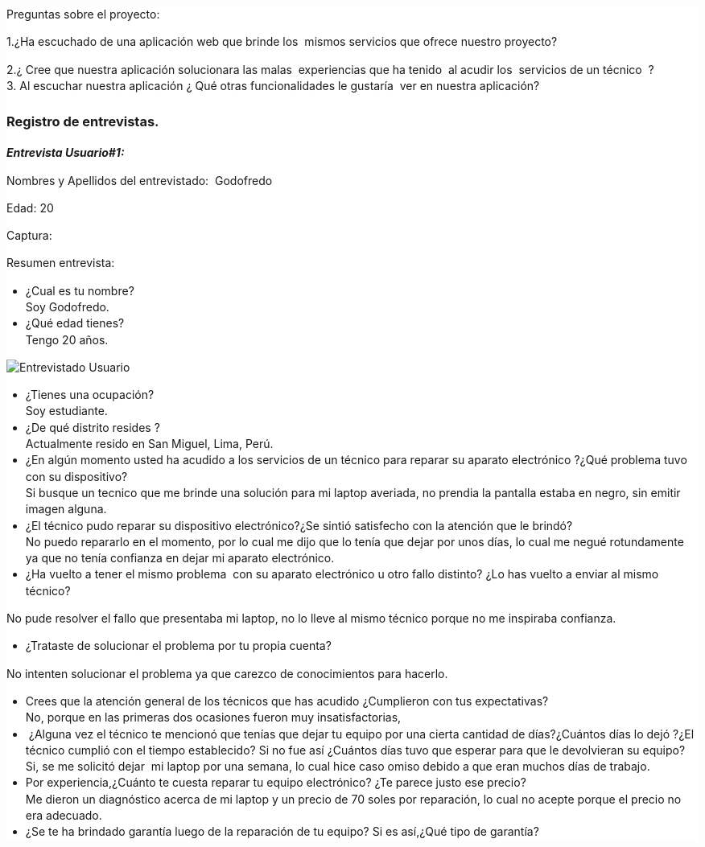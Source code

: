 Preguntas sobre el proyecto:

1.¿Ha escuchado de una aplicación web que brinde los  mismos servicios que ofrece nuestro proyecto?

2.¿ Cree que nuestra aplicación solucionara las malas  experiencias que ha tenido  al acudir los  servicios de un técnico  ?  
3\. Al escuchar nuestra aplicación ¿ Qué otras funcionalidades le gustaría  ver en nuestra aplicación?

### Registro de entrevistas.

_**Entrevista Usuario#1:**_

Nombres y Apellidos del entrevistado:  Godofredo

Edad: 20

Captura:

Resumen entrevista:

*   ¿Cual es tu nombre?  
    Soy Godofredo.
*   ¿Qué edad tienes?  
    Tengo 20 años.

![Entrevistado Usuario](https://lh3.googleusercontent.com/eAKmryj_vFuNiaIuwmPls20WLyd0khOSLALEfo_1E_Jkhc_tRsi5z9NqxiCDz38U5-oOEwPYcH5HvcKBuuohDPxHPPFwTjCoA3YmkYD79_BKE8piVmXtdw4k0ad-f-qAeW0Mfk0YKwSPPEiUOMlddBQ)

*   ¿Tienes una ocupación?  
    Soy estudiante.
*   ¿De qué distrito resides ?  
    Actualmente resido en San Miguel, Lima, Perú.
*   ¿En algún momento usted ha acudido a los servicios de un técnico para reparar su aparato electrónico ?¿Qué problema tuvo con su dispositivo?  
    Si busque un tecnico que me brinde una solución para mi laptop averiada, no prendia la pantalla estaba en negro, sin emitir imagen alguna.
*   ¿El técnico pudo reparar su dispositivo electrónico?¿Se sintió satisfecho con la atención que le brindó?  
    No puedo repararlo en el momento, por lo cual me dijo que lo tenía que dejar por unos días, lo cual me negué rotundamente ya que no tenía confianza en dejar mi aparato electrónico.
*   ¿Ha vuelto a tener el mismo problema  con su aparato electrónico u otro fallo distinto? ¿Lo has vuelto a enviar al mismo técnico?

No pude resolver el fallo que presentaba mi laptop, no lo lleve al mismo técnico porque no me inspiraba confianza.

*   ¿Trataste de solucionar el problema por tu propia cuenta?

No intenten solucionar el problema ya que carezco de conocimientos para hacerlo.

*   Crees que la atención general de los técnicos que has acudido ¿Cumplieron con tus expectativas?  
    No, porque en las primeras dos ocasiones fueron muy insatisfactorias, 
*    ¿Alguna vez el técnico te mencionó que tenías que dejar tu equipo por una cierta cantidad de días?¿Cuántos días lo dejó ?¿El técnico cumplió con el tiempo establecido? Si no fue así ¿Cuántos días tuvo que esperar para que le devolvieran su equipo?   
    Si, se me solicitó dejar  mi laptop por una semana, lo cual hice caso omiso debido a que eran muchos días de trabajo.
*   Por experiencia,¿Cuánto te cuesta reparar tu equipo electrónico? ¿Te parece justo ese precio?  
    Me dieron un diagnóstico acerca de mi laptop y un precio de 70 soles por reparación, lo cual no acepte porque el precio no era adecuado.
*   ¿Se te ha brindado garantía luego de la reparación de tu equipo? Si es así,¿Qué tipo de garantía?
